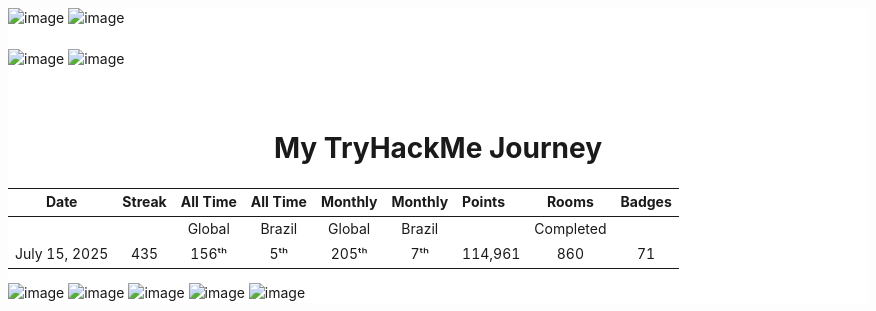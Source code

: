 
<img width="920" height="348" alt="image" src="https://github.com/user-attachments/assets/bef34c53-6411-4157-ae6a-552a6840d15e" />

<img width="787" height="119" alt="image" src="https://github.com/user-attachments/assets/41985052-5dfb-40f6-a611-55b245dbc3e3" />


<br>
<br>

<img width="1904" height="878" alt="image" src="https://github.com/user-attachments/assets/4d2d5a6e-f521-4666-9196-4846d8620a85" />

<img width="1896" height="907" alt="image" src="https://github.com/user-attachments/assets/647a15ee-d2b4-43cf-a628-495a577a3e68" />

<br>
<br>


<h1 align="center">My TryHackMe Journey</h1>

<div align="center">

| Date              | Streak   | All Time     | All Time     | Monthly     | Monthly    | Points   | Rooms     | Badges    |
| :---------------: | :------: | :----------: | :----------: | :---------: | :--------: | :------  | :-------: | :-------: |
|                   |          |    Global    |    Brazil    |    Global   |   Brazil   |          | Completed |           |
| July 15, 2025     | 435      |     156ᵗʰ    |      5ᵗʰ     |    205ᵗʰ    |     7ᵗʰ    | 114,961  |    860    |    71     |

</div>

<img width="329" height="88" alt="image" src="https://github.com/user-attachments/assets/a2dbd094-19b6-4ae9-b121-e6571d3152cb" />

<img width="1891" height="898" alt="image" src="https://github.com/user-attachments/assets/5e3bc5ba-722b-4818-9ace-05d1020840db" />

<img width="1880" height="885" alt="image" src="https://github.com/user-attachments/assets/5afd962a-a725-4e6b-b6c6-e6d3a803482c" />

<img width="1891" height="891" alt="image" src="https://github.com/user-attachments/assets/45e87799-9f90-4f8b-ab8b-0b7fd2ada395" />

<img width="1885" height="886" alt="image" src="https://github.com/user-attachments/assets/48eaf69e-4c60-41cb-9679-b6751016113c" />
